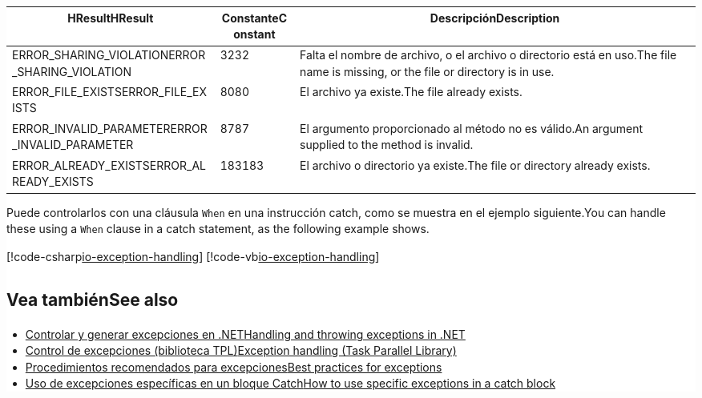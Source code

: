 | <span data-ttu-id="240f4-163">HResult</span><span class="sxs-lookup"><span data-stu-id="240f4-163">HResult</span></span> | <span data-ttu-id="240f4-164">Constante</span><span class="sxs-lookup"><span data-stu-id="240f4-164">Constant</span></span> | <span data-ttu-id="240f4-165">Descripción</span><span class="sxs-lookup"><span data-stu-id="240f4-165">Description</span></span> |
| --- | --- | --- |
| <span data-ttu-id="240f4-166">ERROR_SHARING_VIOLATION</span><span class="sxs-lookup"><span data-stu-id="240f4-166">ERROR_SHARING_VIOLATION</span></span> | <span data-ttu-id="240f4-167">32</span><span class="sxs-lookup"><span data-stu-id="240f4-167">32</span></span> | <span data-ttu-id="240f4-168">Falta el nombre de archivo, o el archivo o directorio está en uso.</span><span class="sxs-lookup"><span data-stu-id="240f4-168">The file name is missing, or the file or directory is in use.</span></span> |
| <span data-ttu-id="240f4-169">ERROR_FILE_EXISTS</span><span class="sxs-lookup"><span data-stu-id="240f4-169">ERROR_FILE_EXISTS</span></span> | <span data-ttu-id="240f4-170">80</span><span class="sxs-lookup"><span data-stu-id="240f4-170">80</span></span> | <span data-ttu-id="240f4-171">El archivo ya existe.</span><span class="sxs-lookup"><span data-stu-id="240f4-171">The file already exists.</span></span> |
| <span data-ttu-id="240f4-172">ERROR_INVALID_PARAMETER</span><span class="sxs-lookup"><span data-stu-id="240f4-172">ERROR_INVALID_PARAMETER</span></span> | <span data-ttu-id="240f4-173">87</span><span class="sxs-lookup"><span data-stu-id="240f4-173">87</span></span> | <span data-ttu-id="240f4-174">El argumento proporcionado al método no es válido.</span><span class="sxs-lookup"><span data-stu-id="240f4-174">An argument supplied to the method is invalid.</span></span> |
| <span data-ttu-id="240f4-175">ERROR_ALREADY_EXISTS</span><span class="sxs-lookup"><span data-stu-id="240f4-175">ERROR_ALREADY_EXISTS</span></span> | <span data-ttu-id="240f4-176">183</span><span class="sxs-lookup"><span data-stu-id="240f4-176">183</span></span> | <span data-ttu-id="240f4-177">El archivo o directorio ya existe.</span><span class="sxs-lookup"><span data-stu-id="240f4-177">The file or directory already exists.</span></span> |

<span data-ttu-id="240f4-178">Puede controlarlos con una cláusula `When` en una instrucción catch, como se muestra en el ejemplo siguiente.</span><span class="sxs-lookup"><span data-stu-id="240f4-178">You can handle these using a `When` clause in a catch statement, as the following example shows.</span></span>

[!code-csharp[io-exception-handling](~/samples/snippets/standard/io/io-exceptions/cs/io-exceptions.cs)]
[!code-vb[io-exception-handling](~/samples/snippets/standard/io/io-exceptions/vb/io-exceptions.vb)]

## <a name="see-also"></a><span data-ttu-id="240f4-179">Vea también</span><span class="sxs-lookup"><span data-stu-id="240f4-179">See also</span></span>

- [<span data-ttu-id="240f4-180">Controlar y generar excepciones en .NET</span><span class="sxs-lookup"><span data-stu-id="240f4-180">Handling and throwing exceptions in .NET</span></span>](../exceptions/index.md)
- [<span data-ttu-id="240f4-181">Control de excepciones (biblioteca TPL)</span><span class="sxs-lookup"><span data-stu-id="240f4-181">Exception handling (Task Parallel Library)</span></span>](../parallel-programming/exception-handling-task-parallel-library.md)
- [<span data-ttu-id="240f4-182">Procedimientos recomendados para excepciones</span><span class="sxs-lookup"><span data-stu-id="240f4-182">Best practices for exceptions</span></span>](../exceptions/best-practices-for-exceptions.md)
- [<span data-ttu-id="240f4-183">Uso de excepciones específicas en un bloque Catch</span><span class="sxs-lookup"><span data-stu-id="240f4-183">How to use specific exceptions in a catch block</span></span>](../exceptions/how-to-use-specific-exceptions-in-a-catch-block.md)
